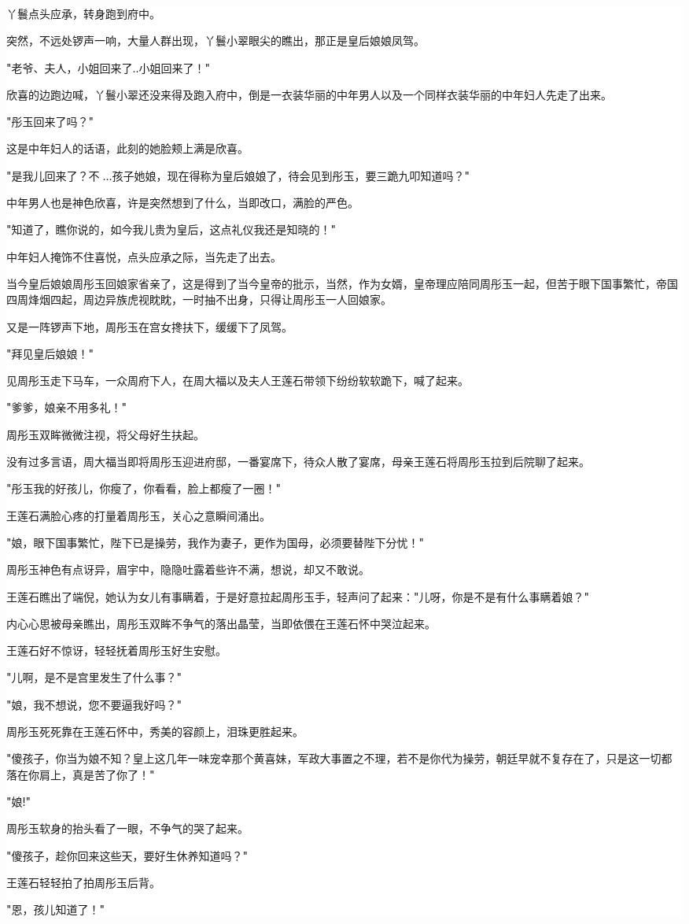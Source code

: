 丫鬟点头应承，转身跑到府中。

突然，不远处锣声一响，大量人群出现，丫鬟小翠眼尖的瞧出，那正是皇后娘娘凤驾。

"老爷、夫人，小姐回来了..小姐回来了！"

欣喜的边跑边喊，丫鬟小翠还没来得及跑入府中，倒是一衣装华丽的中年男人以及一个同样衣装华丽的中年妇人先走了出来。

"彤玉回来了吗？"

这是中年妇人的话语，此刻的她脸颊上满是欣喜。

"是我儿回来了？不 ...孩子她娘，现在得称为皇后娘娘了，待会见到彤玉，要三跪九叩知道吗？"

中年男人也是神色欣喜，许是突然想到了什么，当即改口，满脸的严色。

"知道了，瞧你说的，如今我儿贵为皇后，这点礼仪我还是知晓的！"

中年妇人掩饰不住喜悦，点头应承之际，当先走了出去。

当今皇后娘娘周彤玉回娘家省亲了，这是得到了当今皇帝的批示，当然，作为女婿，皇帝理应陪同周彤玉一起，但苦于眼下国事繁忙，帝国四周烽烟四起，周边异族虎视眈眈，一时抽不出身，只得让周彤玉一人回娘家。

又是一阵锣声下地，周彤玉在宫女搀扶下，缓缓下了凤驾。

"拜见皇后娘娘！"

见周彤玉走下马车，一众周府下人，在周大福以及夫人王莲石带领下纷纷软软跪下，喊了起来。

"爹爹，娘亲不用多礼！"

周彤玉双眸微微注视，将父母好生扶起。

没有过多言语，周大福当即将周彤玉迎进府邸，一番宴席下，待众人散了宴席，母亲王莲石将周彤玉拉到后院聊了起来。

"彤玉我的好孩儿，你瘦了，你看看，脸上都瘦了一圈！"

王莲石满脸心疼的打量着周彤玉，关心之意瞬间涌出。

"娘，眼下国事繁忙，陛下已是操劳，我作为妻子，更作为国母，必须要替陛下分忧！"

周彤玉神色有点讶异，眉宇中，隐隐吐露着些许不满，想说，却又不敢说。

王莲石瞧出了端倪，她认为女儿有事瞒着，于是好意拉起周彤玉手，轻声问了起来："儿呀，你是不是有什么事瞒着娘？"

内心心思被母亲瞧出，周彤玉双眸不争气的落出晶莹，当即依偎在王莲石怀中哭泣起来。

王莲石好不惊讶，轻轻抚着周彤玉好生安慰。

"儿啊，是不是宫里发生了什么事？"

"娘，我不想说，您不要逼我好吗？"

周彤玉死死靠在王莲石怀中，秀美的容颜上，泪珠更胜起来。

"傻孩子，你当为娘不知？皇上这几年一味宠幸那个黄喜妹，军政大事置之不理，若不是你代为操劳，朝廷早就不复存在了，只是这一切都落在你肩上，真是苦了你了！"

"娘!"

周彤玉软身的抬头看了一眼，不争气的哭了起来。

"傻孩子，趁你回来这些天，要好生休养知道吗？"

王莲石轻轻拍了拍周彤玉后背。

"恩，孩儿知道了！"

